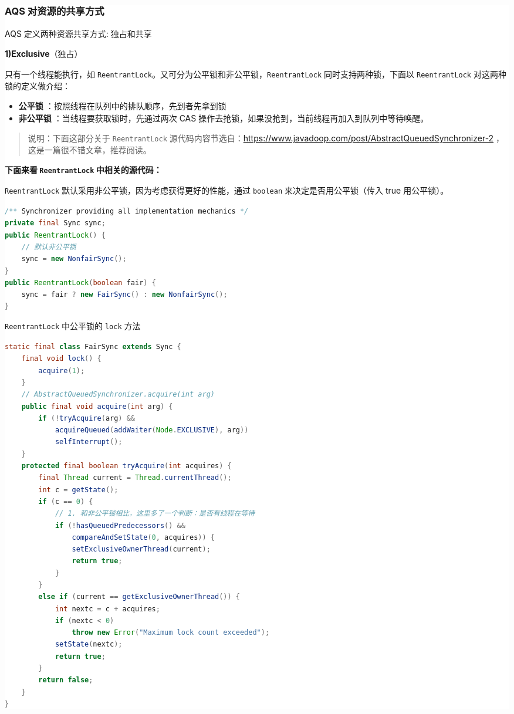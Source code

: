 ### AQS 对资源的共享方式

AQS 定义两种资源共享方式: 独占和共享

**1)Exclusive**（独占）

只有一个线程能执行，如 `ReentrantLock`。又可分为公平锁和非公平锁，`ReentrantLock` 同时支持两种锁，下面以 `ReentrantLock` 对这两种锁的定义做介绍：

- **公平锁** ：按照线程在队列中的排队顺序，先到者先拿到锁
- **非公平锁** ：当线程要获取锁时，先通过两次 CAS 操作去抢锁，如果没抢到，当前线程再加入到队列中等待唤醒。

> 说明：下面这部分关于 `ReentrantLock` 源代码内容节选自：https://www.javadoop.com/post/AbstractQueuedSynchronizer-2 ，这是一篇很不错文章，推荐阅读。

**下面来看 `ReentrantLock` 中相关的源代码：**

`ReentrantLock` 默认采用非公平锁，因为考虑获得更好的性能，通过 `boolean` 来决定是否用公平锁（传入 true 用公平锁）。

```java
/** Synchronizer providing all implementation mechanics */
private final Sync sync;
public ReentrantLock() {
    // 默认非公平锁
    sync = new NonfairSync();
}
public ReentrantLock(boolean fair) {
    sync = fair ? new FairSync() : new NonfairSync();
}
```

`ReentrantLock` 中公平锁的 `lock` 方法

```java
static final class FairSync extends Sync {
    final void lock() {
        acquire(1);
    }
    // AbstractQueuedSynchronizer.acquire(int arg)
    public final void acquire(int arg) {
        if (!tryAcquire(arg) &&
            acquireQueued(addWaiter(Node.EXCLUSIVE), arg))
            selfInterrupt();
    }
    protected final boolean tryAcquire(int acquires) {
        final Thread current = Thread.currentThread();
        int c = getState();
        if (c == 0) {
            // 1. 和非公平锁相比，这里多了一个判断：是否有线程在等待
            if (!hasQueuedPredecessors() &&
                compareAndSetState(0, acquires)) {
                setExclusiveOwnerThread(current);
                return true;
            }
        }
        else if (current == getExclusiveOwnerThread()) {
            int nextc = c + acquires;
            if (nextc < 0)
                throw new Error("Maximum lock count exceeded");
            setState(nextc);
            return true;
        }
        return false;
    }
}
```
